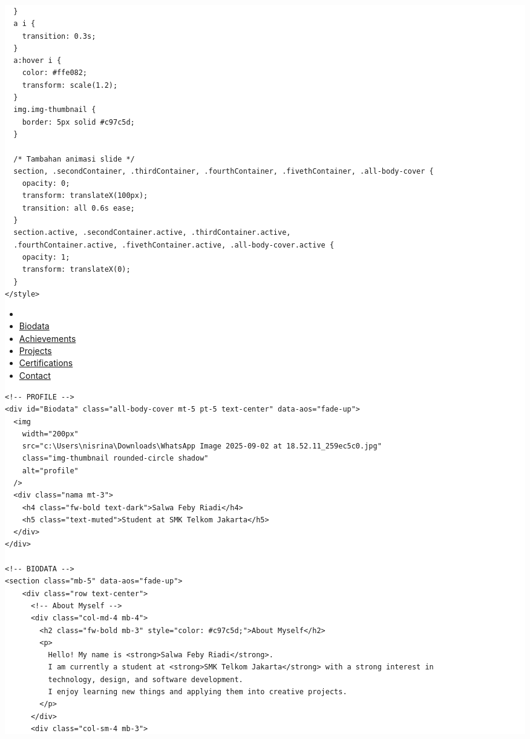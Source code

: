       }
      a i {
        transition: 0.3s;
      }
      a:hover i {
        color: #ffe082;
        transform: scale(1.2);
      }
      img.img-thumbnail {
        border: 5px solid #c97c5d;
      }

      /* Tambahan animasi slide */
      section, .secondContainer, .thirdContainer, .fourthContainer, .fivethContainer, .all-body-cover {
        opacity: 0;
        transform: translateX(100px);
        transition: all 0.6s ease;
      }
      section.active, .secondContainer.active, .thirdContainer.active,
      .fourthContainer.active, .fivethContainer.active, .all-body-cover.active {
        opacity: 1;
        transform: translateX(0);
      }
    </style>
  </head>

  <body>
    <!-- NAV -->
    <ul class="nav justify-content-center fixed-top shadow-sm">
      <li class="nav-item"></li>
      <li class="nav-item"><a class="nav-link" href="#Biodata">Biodata</a></li>
      <li class="nav-item"><a class="nav-link" href="#Achievements">Achievements</a></li>
      <li class="nav-item"><a class="nav-link" href="#Projects">Projects</a></li>
      <li class="nav-item"><a class="nav-link" href="#Certifications">Certifications</a></li>
      <li class="nav-item"><a class="nav-link" href="#Contact">Contact</a></li>
    </ul>

    <!-- PROFILE -->
    <div id="Biodata" class="all-body-cover mt-5 pt-5 text-center" data-aos="fade-up">
      <img
        width="200px"
        src="c:\Users\nisrina\Downloads\WhatsApp Image 2025-09-02 at 18.52.11_259ec5c0.jpg"
        class="img-thumbnail rounded-circle shadow"
        alt="profile"
      />
      <div class="nama mt-3">
        <h4 class="fw-bold text-dark">Salwa Feby Riadi</h4>
        <h5 class="text-muted">Student at SMK Telkom Jakarta</h5>
      </div>
    </div>

    <!-- BIODATA -->
    <section class="mb-5" data-aos="fade-up">
        <div class="row text-center">
          <!-- About Myself -->
          <div class="col-md-4 mb-4">
            <h2 class="fw-bold mb-3" style="color: #c97c5d;">About Myself</h2>
            <p>
              Hello! My name is <strong>Salwa Feby Riadi</strong>.  
              I am currently a student at <strong>SMK Telkom Jakarta</strong> with a strong interest in
              technology, design, and software development.  
              I enjoy learning new things and applying them into creative projects.
            </p>
          </div>
          <div class="col-sm-4 mb-3">